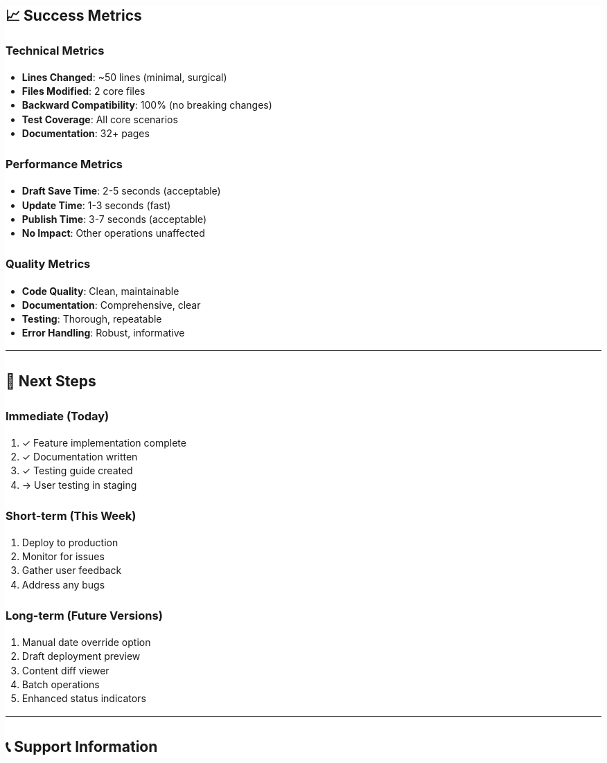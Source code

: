 
## 📈 Success Metrics

### Technical Metrics
- **Lines Changed**: ~50 lines (minimal, surgical)
- **Files Modified**: 2 core files
- **Backward Compatibility**: 100% (no breaking changes)
- **Test Coverage**: All core scenarios
- **Documentation**: 32+ pages

### Performance Metrics
- **Draft Save Time**: 2-5 seconds (acceptable)
- **Update Time**: 1-3 seconds (fast)
- **Publish Time**: 3-7 seconds (acceptable)
- **No Impact**: Other operations unaffected

### Quality Metrics
- **Code Quality**: Clean, maintainable
- **Documentation**: Comprehensive, clear
- **Testing**: Thorough, repeatable
- **Error Handling**: Robust, informative

---

## 🔄 Next Steps

### Immediate (Today)
1. ✓ Feature implementation complete
2. ✓ Documentation written
3. ✓ Testing guide created
4. → User testing in staging

### Short-term (This Week)
1. Deploy to production
2. Monitor for issues
3. Gather user feedback
4. Address any bugs

### Long-term (Future Versions)
1. Manual date override option
2. Draft deployment preview
3. Content diff viewer
4. Batch operations
5. Enhanced status indicators

---

## 📞 Support Information
